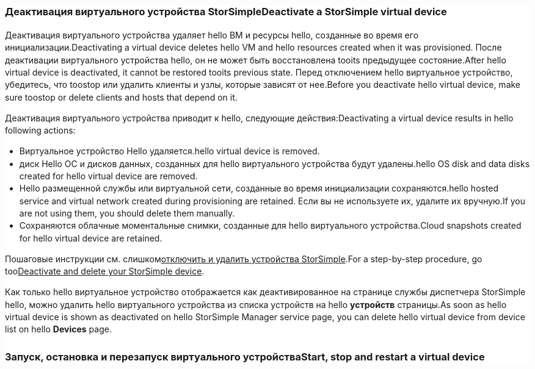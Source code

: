 ### <a name="deactivate-a-storsimple-virtual-device"></a><span data-ttu-id="bc209-267">Деактивация виртуального устройства StorSimple</span><span class="sxs-lookup"><span data-stu-id="bc209-267">Deactivate a StorSimple virtual device</span></span>
<span data-ttu-id="bc209-268">Деактивация виртуального устройства удаляет hello ВМ и ресурсы hello, созданные во время его инициализации.</span><span class="sxs-lookup"><span data-stu-id="bc209-268">Deactivating a virtual device deletes hello VM and hello resources created when it was provisioned.</span></span> <span data-ttu-id="bc209-269">После деактивации виртуального устройства hello, он не может быть восстановлена tooits предыдущее состояние.</span><span class="sxs-lookup"><span data-stu-id="bc209-269">After hello virtual device is deactivated, it cannot be restored tooits previous state.</span></span> <span data-ttu-id="bc209-270">Перед отключением hello виртуальное устройство, убедитесь, что toostop или удалить клиенты и узлы, которые зависят от нее.</span><span class="sxs-lookup"><span data-stu-id="bc209-270">Before you deactivate hello virtual device, make sure toostop or delete clients and hosts that depend on it.</span></span>

<span data-ttu-id="bc209-271">Деактивация виртуального устройства приводит к hello, следующие действия:</span><span class="sxs-lookup"><span data-stu-id="bc209-271">Deactivating a virtual device results in hello following actions:</span></span>

* <span data-ttu-id="bc209-272">Виртуальное устройство Hello удаляется.</span><span class="sxs-lookup"><span data-stu-id="bc209-272">hello virtual device is removed.</span></span>
* <span data-ttu-id="bc209-273">диск Hello ОС и дисков данных, созданных для hello виртуального устройства будут удалены.</span><span class="sxs-lookup"><span data-stu-id="bc209-273">hello OS disk and data disks created for hello virtual device are removed.</span></span>
* <span data-ttu-id="bc209-274">Hello размещенной службы или виртуальной сети, созданные во время инициализации сохраняются.</span><span class="sxs-lookup"><span data-stu-id="bc209-274">hello hosted service and virtual network created during provisioning are retained.</span></span> <span data-ttu-id="bc209-275">Если вы не используете их, удалите их вручную.</span><span class="sxs-lookup"><span data-stu-id="bc209-275">If you are not using them, you should delete them manually.</span></span>
* <span data-ttu-id="bc209-276">Сохраняются облачные моментальные снимки, созданные для hello виртуального устройства.</span><span class="sxs-lookup"><span data-stu-id="bc209-276">Cloud snapshots created for hello virtual device are retained.</span></span>

<span data-ttu-id="bc209-277">Пошаговые инструкции см. слишком[отключить и удалить устройства StorSimple](storsimple-deactivate-and-delete-device.md).</span><span class="sxs-lookup"><span data-stu-id="bc209-277">For a step-by-step procedure, go too[Deactivate and delete your StorSimple device](storsimple-deactivate-and-delete-device.md).</span></span>

<span data-ttu-id="bc209-278">Как только hello виртуальное устройство отображается как деактивированное на странице службы диспетчера StorSimple hello, можно удалить hello виртуального устройства из списка устройств на hello **устройств** страницы.</span><span class="sxs-lookup"><span data-stu-id="bc209-278">As soon as hello virtual device is shown as deactivated on hello StorSimple Manager service page, you can delete hello virtual device from device list on hello **Devices** page.</span></span>

### <a name="start-stop-and-restart-a-virtual-device"></a><span data-ttu-id="bc209-279">Запуск, остановка и перезапуск виртуального устройства</span><span class="sxs-lookup"><span data-stu-id="bc209-279">Start, stop and restart a virtual device</span></span>